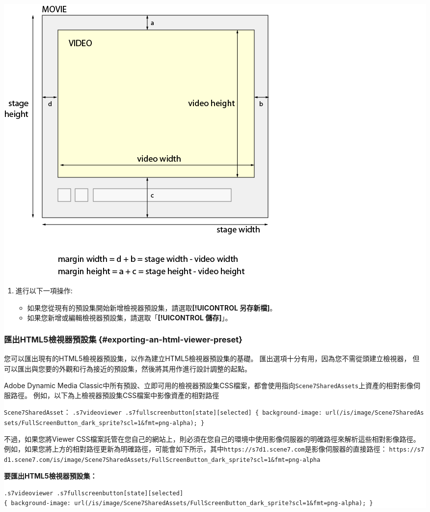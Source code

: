    ![視訊檢視器的邊界設定](assets/vs_video_viewer_configure_margin.png)

1. 進行以下一項操作:

   * 如果您從現有的預設集開始新增檢視器預設集，請選取&#x200B;**[!UICONTROL 另存新檔]**。
   * 如果您新增或編輯檢視器預設集，請選取「**[!UICONTROL 儲存]**」。

### 匯出HTML5檢視器預設集 {#exporting-an-html-viewer-preset}

您可以匯出現有的HTML5檢視器預設集，以作為建立HTML5檢視器預設集的基礎。 匯出選項十分有用，因為您不需從頭建立檢視器， 但可以匯出與您要的外觀和行為接近的預設集，然後將其用作進行設計調整的起點。

Adobe Dynamic Media Classic中所有預設、立即可用的檢視器預設集CSS檔案，都會使用指向`Scene7SharedAssets`上資產的相對影像伺服路徑。 例如，以下為上檢視器預設集CSS檔案中影像資產的相對路徑

`Scene7SharedAsset`： `.s7videoviewer .s7fullscreenbutton[state][selected] { background-image: url(/is/image/Scene7SharedAssets/FullScreenButton_dark_sprite?scl=1&fmt=png-alpha); }`

不過，如果您將Viewer CSS檔案託管在您自己的網站上，則必須在您自己的環境中使用影像伺服器的明確路徑來解析這些相對影像路徑。 例如，如果您將上方的相對路徑更新為明確路徑，可能會如下所示，其中`https://s7d1.scene7.com`是影像伺服器的直接路徑： `https://s7d1.scene7.com/is/image/Scene7SharedAssets/FullScreenButton_dark_sprite?scl=1&fmt=png-alpha`

**要匯出HTML5檢視器預設集：**

```as3
.s7videoviewer .s7fullscreenbutton[state][selected] 
{ background-image: url(/is/image/Scene7SharedAssets/FullScreenButton_dark_sprite?scl=1&fmt=png-alpha); }
```

